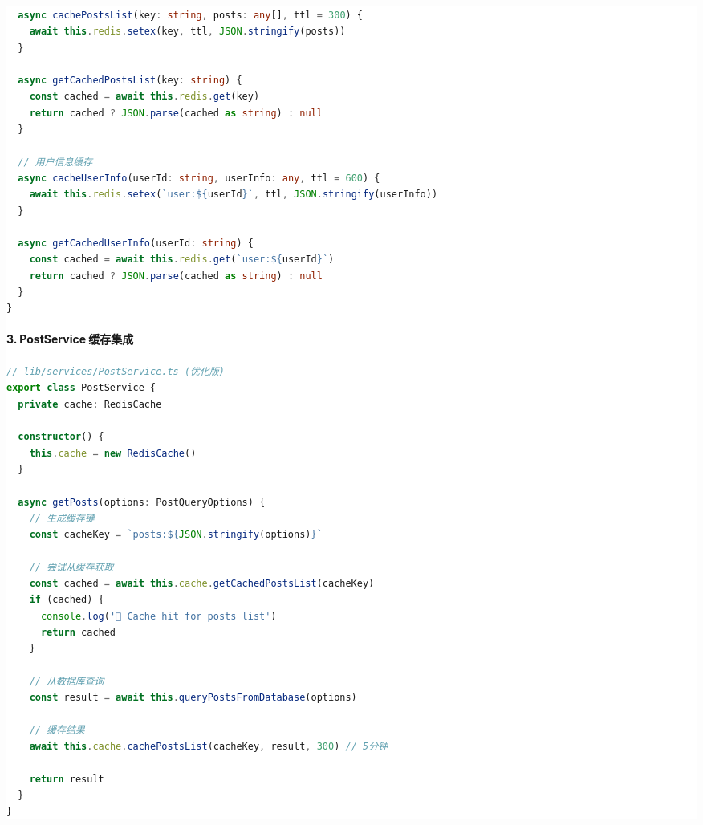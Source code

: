 ```typescript
  async cachePostsList(key: string, posts: any[], ttl = 300) {
    await this.redis.setex(key, ttl, JSON.stringify(posts))
  }

  async getCachedPostsList(key: string) {
    const cached = await this.redis.get(key)
    return cached ? JSON.parse(cached as string) : null
  }

  // 用户信息缓存
  async cacheUserInfo(userId: string, userInfo: any, ttl = 600) {
    await this.redis.setex(`user:${userId}`, ttl, JSON.stringify(userInfo))
  }

  async getCachedUserInfo(userId: string) {
    const cached = await this.redis.get(`user:${userId}`)
    return cached ? JSON.parse(cached as string) : null
  }
}
```

#### 3. PostService 缓存集成
```typescript
// lib/services/PostService.ts (优化版)
export class PostService {
  private cache: RedisCache

  constructor() {
    this.cache = new RedisCache()
  }

  async getPosts(options: PostQueryOptions) {
    // 生成缓存键
    const cacheKey = `posts:${JSON.stringify(options)}`
    
    // 尝试从缓存获取
    const cached = await this.cache.getCachedPostsList(cacheKey)
    if (cached) {
      console.log('🎯 Cache hit for posts list')
      return cached
    }

    // 从数据库查询
    const result = await this.queryPostsFromDatabase(options)
    
    // 缓存结果
    await this.cache.cachePostsList(cacheKey, result, 300) // 5分钟
    
    return result
  }
}
```
